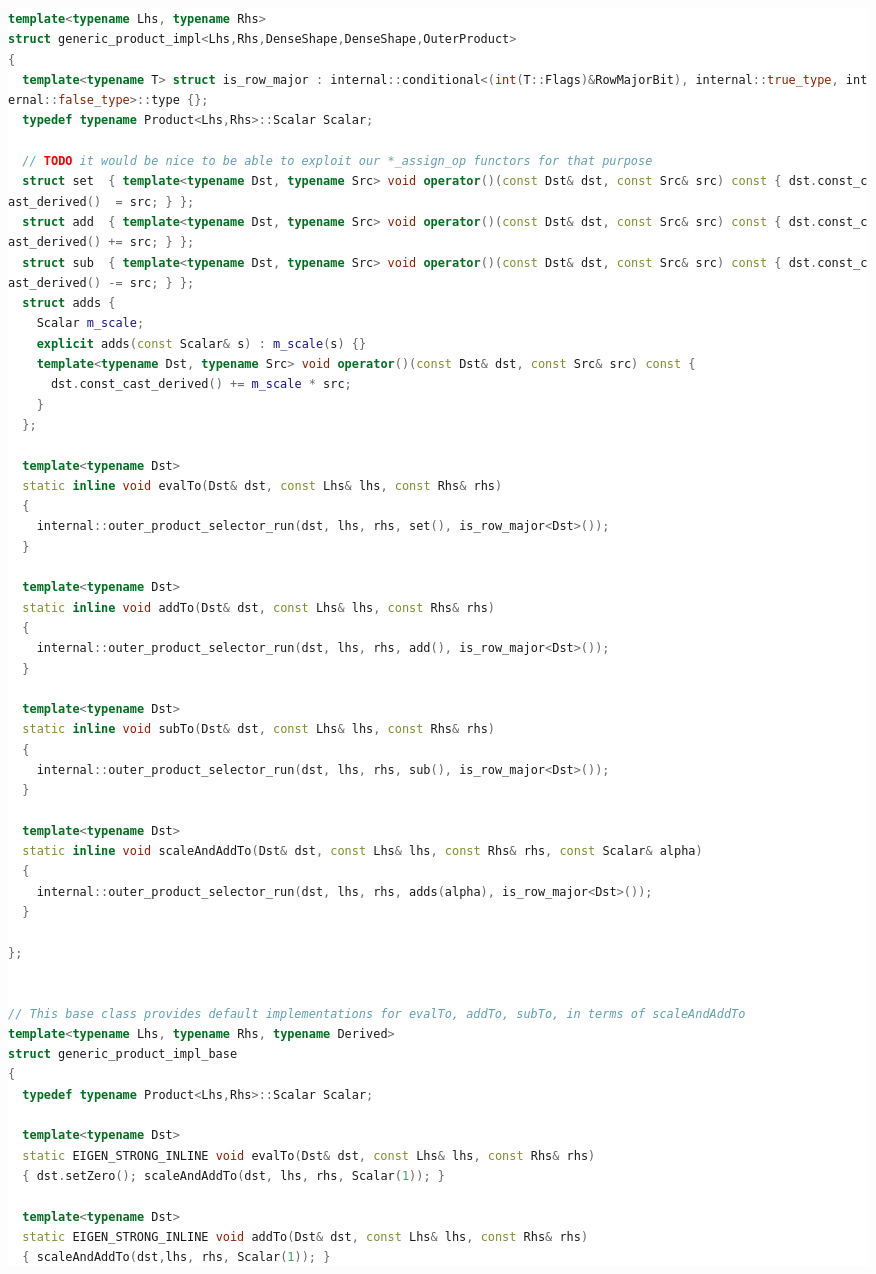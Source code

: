 ```cpp
template<typename Lhs, typename Rhs>
struct generic_product_impl<Lhs,Rhs,DenseShape,DenseShape,OuterProduct>
{
  template<typename T> struct is_row_major : internal::conditional<(int(T::Flags)&RowMajorBit), internal::true_type, internal::false_type>::type {};
  typedef typename Product<Lhs,Rhs>::Scalar Scalar;
  
  // TODO it would be nice to be able to exploit our *_assign_op functors for that purpose
  struct set  { template<typename Dst, typename Src> void operator()(const Dst& dst, const Src& src) const { dst.const_cast_derived()  = src; } };
  struct add  { template<typename Dst, typename Src> void operator()(const Dst& dst, const Src& src) const { dst.const_cast_derived() += src; } };
  struct sub  { template<typename Dst, typename Src> void operator()(const Dst& dst, const Src& src) const { dst.const_cast_derived() -= src; } };
  struct adds {
    Scalar m_scale;
    explicit adds(const Scalar& s) : m_scale(s) {}
    template<typename Dst, typename Src> void operator()(const Dst& dst, const Src& src) const {
      dst.const_cast_derived() += m_scale * src;
    }
  };
  
  template<typename Dst>
  static inline void evalTo(Dst& dst, const Lhs& lhs, const Rhs& rhs)
  {
    internal::outer_product_selector_run(dst, lhs, rhs, set(), is_row_major<Dst>());
  }
  
  template<typename Dst>
  static inline void addTo(Dst& dst, const Lhs& lhs, const Rhs& rhs)
  {
    internal::outer_product_selector_run(dst, lhs, rhs, add(), is_row_major<Dst>());
  }
  
  template<typename Dst>
  static inline void subTo(Dst& dst, const Lhs& lhs, const Rhs& rhs)
  {
    internal::outer_product_selector_run(dst, lhs, rhs, sub(), is_row_major<Dst>());
  }
  
  template<typename Dst>
  static inline void scaleAndAddTo(Dst& dst, const Lhs& lhs, const Rhs& rhs, const Scalar& alpha)
  {
    internal::outer_product_selector_run(dst, lhs, rhs, adds(alpha), is_row_major<Dst>());
  }
  
};


// This base class provides default implementations for evalTo, addTo, subTo, in terms of scaleAndAddTo
template<typename Lhs, typename Rhs, typename Derived>
struct generic_product_impl_base
{
  typedef typename Product<Lhs,Rhs>::Scalar Scalar;
  
  template<typename Dst>
  static EIGEN_STRONG_INLINE void evalTo(Dst& dst, const Lhs& lhs, const Rhs& rhs)
  { dst.setZero(); scaleAndAddTo(dst, lhs, rhs, Scalar(1)); }

  template<typename Dst>
  static EIGEN_STRONG_INLINE void addTo(Dst& dst, const Lhs& lhs, const Rhs& rhs)
  { scaleAndAddTo(dst,lhs, rhs, Scalar(1)); }
```